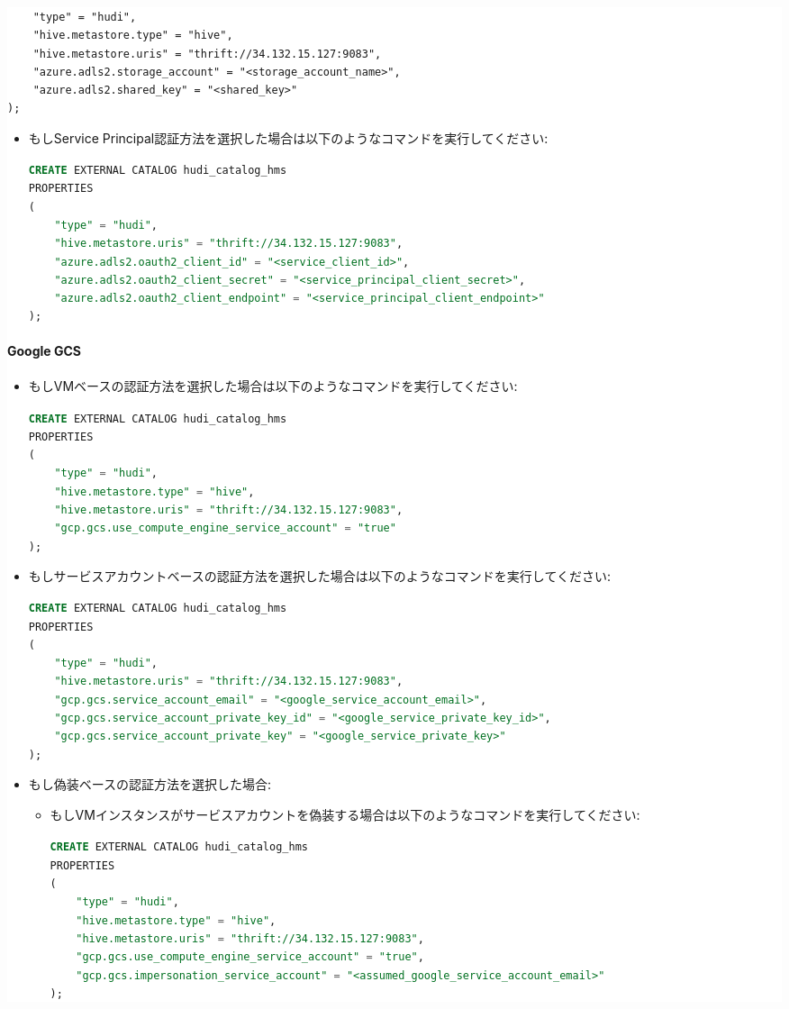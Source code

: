   ```
      "type" = "hudi",
      "hive.metastore.type" = "hive",
      "hive.metastore.uris" = "thrift://34.132.15.127:9083",
      "azure.adls2.storage_account" = "<storage_account_name>",
      "azure.adls2.shared_key" = "<shared_key>"     
  );
  ```

- もしService Principal認証方法を選択した場合は以下のようなコマンドを実行してください:

  ```SQL
  CREATE EXTERNAL CATALOG hudi_catalog_hms
  PROPERTIES
  (
      "type" = "hudi",
      "hive.metastore.uris" = "thrift://34.132.15.127:9083",
      "azure.adls2.oauth2_client_id" = "<service_client_id>",
      "azure.adls2.oauth2_client_secret" = "<service_principal_client_secret>",
      "azure.adls2.oauth2_client_endpoint" = "<service_principal_client_endpoint>"
  );
  ```

#### Google GCS

- もしVMベースの認証方法を選択した場合は以下のようなコマンドを実行してください:

  ```SQL
  CREATE EXTERNAL CATALOG hudi_catalog_hms
  PROPERTIES
  (
      "type" = "hudi",
      "hive.metastore.type" = "hive",
      "hive.metastore.uris" = "thrift://34.132.15.127:9083",
      "gcp.gcs.use_compute_engine_service_account" = "true"    
  );
  ```

- もしサービスアカウントベースの認証方法を選択した場合は以下のようなコマンドを実行してください:

  ```SQL
  CREATE EXTERNAL CATALOG hudi_catalog_hms
  PROPERTIES
  (
      "type" = "hudi",
      "hive.metastore.uris" = "thrift://34.132.15.127:9083",
      "gcp.gcs.service_account_email" = "<google_service_account_email>",
      "gcp.gcs.service_account_private_key_id" = "<google_service_private_key_id>",
      "gcp.gcs.service_account_private_key" = "<google_service_private_key>"    
  );
  ```

- もし偽装ベースの認証方法を選択した場合:

  - もしVMインスタンスがサービスアカウントを偽装する場合は以下のようなコマンドを実行してください:

    ```SQL
    CREATE EXTERNAL CATALOG hudi_catalog_hms
    PROPERTIES
    (
        "type" = "hudi",
        "hive.metastore.type" = "hive",
        "hive.metastore.uris" = "thrift://34.132.15.127:9083",
        "gcp.gcs.use_compute_engine_service_account" = "true",
        "gcp.gcs.impersonation_service_account" = "<assumed_google_service_account_email>"    
    );
    ```

